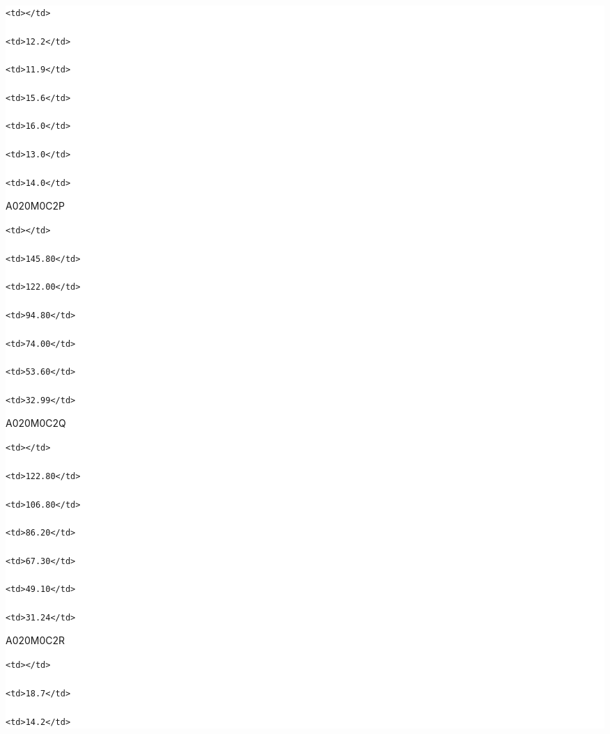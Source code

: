     <td></td>
    
    <td>12.2</td>
    
    <td>11.9</td>
    
    <td>15.6</td>
    
    <td>16.0</td>
    
    <td>13.0</td>
    
    <td>14.0</td>
    

</tr>

<tr>
    <td>A020M0C2P</td>
    
    <td></td>
    
    <td>145.80</td>
    
    <td>122.00</td>
    
    <td>94.80</td>
    
    <td>74.00</td>
    
    <td>53.60</td>
    
    <td>32.99</td>
    

</tr>

<tr>
    <td>A020M0C2Q</td>
    
    <td></td>
    
    <td>122.80</td>
    
    <td>106.80</td>
    
    <td>86.20</td>
    
    <td>67.30</td>
    
    <td>49.10</td>
    
    <td>31.24</td>
    

</tr>

<tr>
    <td>A020M0C2R</td>
    
    <td></td>
    
    <td>18.7</td>
    
    <td>14.2</td>
    